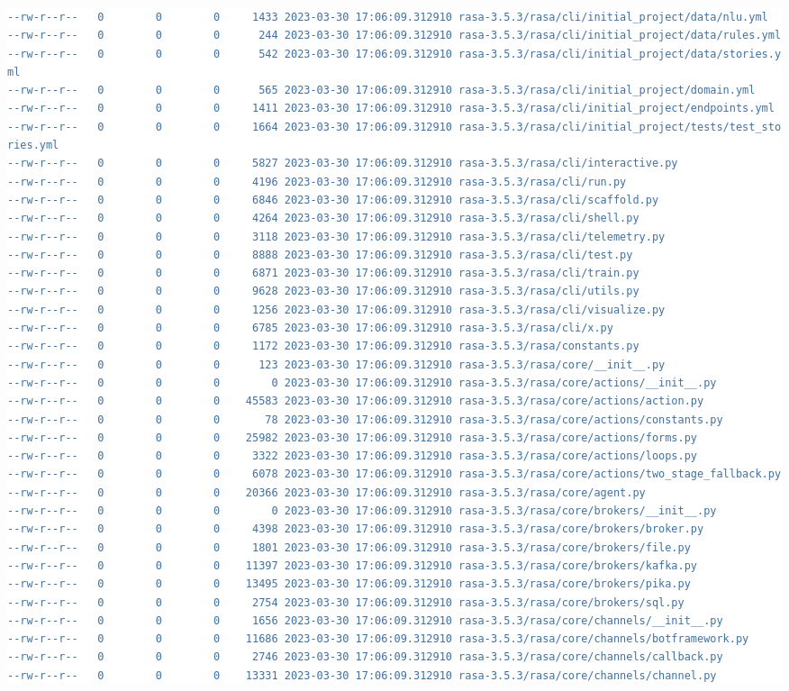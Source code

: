 ```diff
--rw-r--r--   0        0        0     1433 2023-03-30 17:06:09.312910 rasa-3.5.3/rasa/cli/initial_project/data/nlu.yml
--rw-r--r--   0        0        0      244 2023-03-30 17:06:09.312910 rasa-3.5.3/rasa/cli/initial_project/data/rules.yml
--rw-r--r--   0        0        0      542 2023-03-30 17:06:09.312910 rasa-3.5.3/rasa/cli/initial_project/data/stories.yml
--rw-r--r--   0        0        0      565 2023-03-30 17:06:09.312910 rasa-3.5.3/rasa/cli/initial_project/domain.yml
--rw-r--r--   0        0        0     1411 2023-03-30 17:06:09.312910 rasa-3.5.3/rasa/cli/initial_project/endpoints.yml
--rw-r--r--   0        0        0     1664 2023-03-30 17:06:09.312910 rasa-3.5.3/rasa/cli/initial_project/tests/test_stories.yml
--rw-r--r--   0        0        0     5827 2023-03-30 17:06:09.312910 rasa-3.5.3/rasa/cli/interactive.py
--rw-r--r--   0        0        0     4196 2023-03-30 17:06:09.312910 rasa-3.5.3/rasa/cli/run.py
--rw-r--r--   0        0        0     6846 2023-03-30 17:06:09.312910 rasa-3.5.3/rasa/cli/scaffold.py
--rw-r--r--   0        0        0     4264 2023-03-30 17:06:09.312910 rasa-3.5.3/rasa/cli/shell.py
--rw-r--r--   0        0        0     3118 2023-03-30 17:06:09.312910 rasa-3.5.3/rasa/cli/telemetry.py
--rw-r--r--   0        0        0     8888 2023-03-30 17:06:09.312910 rasa-3.5.3/rasa/cli/test.py
--rw-r--r--   0        0        0     6871 2023-03-30 17:06:09.312910 rasa-3.5.3/rasa/cli/train.py
--rw-r--r--   0        0        0     9628 2023-03-30 17:06:09.312910 rasa-3.5.3/rasa/cli/utils.py
--rw-r--r--   0        0        0     1256 2023-03-30 17:06:09.312910 rasa-3.5.3/rasa/cli/visualize.py
--rw-r--r--   0        0        0     6785 2023-03-30 17:06:09.312910 rasa-3.5.3/rasa/cli/x.py
--rw-r--r--   0        0        0     1172 2023-03-30 17:06:09.312910 rasa-3.5.3/rasa/constants.py
--rw-r--r--   0        0        0      123 2023-03-30 17:06:09.312910 rasa-3.5.3/rasa/core/__init__.py
--rw-r--r--   0        0        0        0 2023-03-30 17:06:09.312910 rasa-3.5.3/rasa/core/actions/__init__.py
--rw-r--r--   0        0        0    45583 2023-03-30 17:06:09.312910 rasa-3.5.3/rasa/core/actions/action.py
--rw-r--r--   0        0        0       78 2023-03-30 17:06:09.312910 rasa-3.5.3/rasa/core/actions/constants.py
--rw-r--r--   0        0        0    25982 2023-03-30 17:06:09.312910 rasa-3.5.3/rasa/core/actions/forms.py
--rw-r--r--   0        0        0     3322 2023-03-30 17:06:09.312910 rasa-3.5.3/rasa/core/actions/loops.py
--rw-r--r--   0        0        0     6078 2023-03-30 17:06:09.312910 rasa-3.5.3/rasa/core/actions/two_stage_fallback.py
--rw-r--r--   0        0        0    20366 2023-03-30 17:06:09.312910 rasa-3.5.3/rasa/core/agent.py
--rw-r--r--   0        0        0        0 2023-03-30 17:06:09.312910 rasa-3.5.3/rasa/core/brokers/__init__.py
--rw-r--r--   0        0        0     4398 2023-03-30 17:06:09.312910 rasa-3.5.3/rasa/core/brokers/broker.py
--rw-r--r--   0        0        0     1801 2023-03-30 17:06:09.312910 rasa-3.5.3/rasa/core/brokers/file.py
--rw-r--r--   0        0        0    11397 2023-03-30 17:06:09.312910 rasa-3.5.3/rasa/core/brokers/kafka.py
--rw-r--r--   0        0        0    13495 2023-03-30 17:06:09.312910 rasa-3.5.3/rasa/core/brokers/pika.py
--rw-r--r--   0        0        0     2754 2023-03-30 17:06:09.312910 rasa-3.5.3/rasa/core/brokers/sql.py
--rw-r--r--   0        0        0     1656 2023-03-30 17:06:09.312910 rasa-3.5.3/rasa/core/channels/__init__.py
--rw-r--r--   0        0        0    11686 2023-03-30 17:06:09.312910 rasa-3.5.3/rasa/core/channels/botframework.py
--rw-r--r--   0        0        0     2746 2023-03-30 17:06:09.312910 rasa-3.5.3/rasa/core/channels/callback.py
--rw-r--r--   0        0        0    13331 2023-03-30 17:06:09.312910 rasa-3.5.3/rasa/core/channels/channel.py
```
